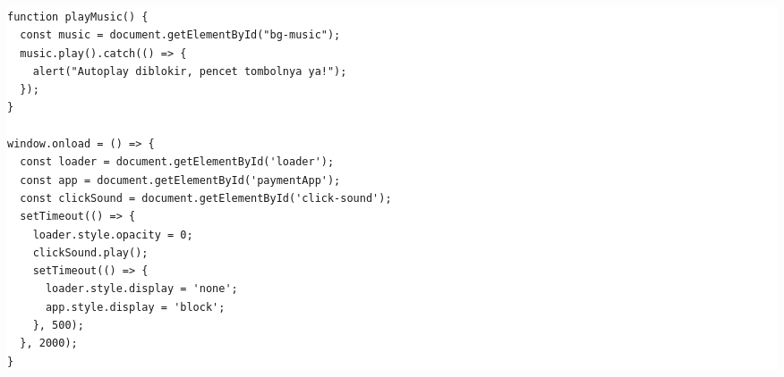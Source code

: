     function playMusic() {  
      const music = document.getElementById("bg-music");  
      music.play().catch(() => {  
        alert("Autoplay diblokir, pencet tombolnya ya!");  
      });  
    }  
  
    window.onload = () => {  
      const loader = document.getElementById('loader');  
      const app = document.getElementById('paymentApp');  
      const clickSound = document.getElementById('click-sound');  
      setTimeout(() => {  
        loader.style.opacity = 0;  
        clickSound.play();  
        setTimeout(() => {  
          loader.style.display = 'none';  
          app.style.display = 'block';  
        }, 500);  
      }, 2000);  
    }  
  </script>  </body>  
</html> 
